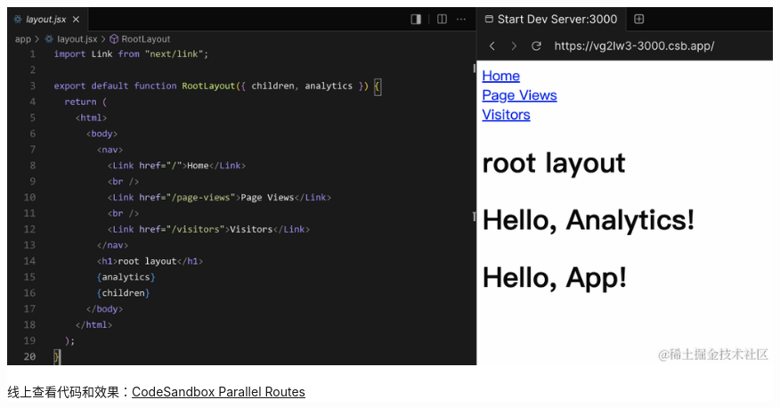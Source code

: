 ![5-1.gif](../assets/5-1.gif)

线上查看代码和效果：[CodeSandbox Parallel Routes](https://codesandbox.io/p/devbox/parallel-routes-vg2lw3?layout=%257B%2522sidebarPanel%2522%253A%2522EXPLORER%2522%252C%2522rootPanelGroup%2522%253A%257B%2522direction%2522%253A%2522horizontal%2522%252C%2522contentType%2522%253A%2522UNKNOWN%2522%252C%2522type%2522%253A%2522PANEL_GROUP%2522%252C%2522id%2522%253A%2522ROOT_LAYOUT%2522%252C%2522panels%2522%253A%255B%257B%2522type%2522%253A%2522PANEL_GROUP%2522%252C%2522contentType%2522%253A%2522UNKNOWN%2522%252C%2522direction%2522%253A%2522vertical%2522%252C%2522id%2522%253A%2522clt4etrxk00073b6hve8nzgfn%2522%252C%2522sizes%2522%253A%255B70%252C30%255D%252C%2522panels%2522%253A%255B%257B%2522type%2522%253A%2522PANEL_GROUP%2522%252C%2522contentType%2522%253A%2522EDITOR%2522%252C%2522direction%2522%253A%2522horizontal%2522%252C%2522id%2522%253A%2522EDITOR%2522%252C%2522panels%2522%253A%255B%257B%2522type%2522%253A%2522PANEL%2522%252C%2522contentType%2522%253A%2522EDITOR%2522%252C%2522id%2522%253A%2522clt4etrxj00023b6hbh7tjkti%2522%257D%255D%257D%252C%257B%2522type%2522%253A%2522PANEL_GROUP%2522%252C%2522contentType%2522%253A%2522SHELLS%2522%252C%2522direction%2522%253A%2522horizontal%2522%252C%2522id%2522%253A%2522SHELLS%2522%252C%2522panels%2522%253A%255B%257B%2522type%2522%253A%2522PANEL%2522%252C%2522contentType%2522%253A%2522SHELLS%2522%252C%2522id%2522%253A%2522clt4etrxj00043b6h3xt2fybf%2522%257D%255D%252C%2522sizes%2522%253A%255B100%255D%257D%255D%257D%252C%257B%2522type%2522%253A%2522PANEL_GROUP%2522%252C%2522contentType%2522%253A%2522DEVTOOLS%2522%252C%2522direction%2522%253A%2522vertical%2522%252C%2522id%2522%253A%2522DEVTOOLS%2522%252C%2522panels%2522%253A%255B%257B%2522type%2522%253A%2522PANEL%2522%252C%2522contentType%2522%253A%2522DEVTOOLS%2522%252C%2522id%2522%253A%2522clt4etrxj00063b6hk3nfgk8s%2522%257D%255D%252C%2522sizes%2522%253A%255B100%255D%257D%255D%252C%2522sizes%2522%253A%255B50%252C50%255D%257D%252C%2522tabbedPanels%2522%253A%257B%2522clt4etrxj00023b6hbh7tjkti%2522%253A%257B%2522id%2522%253A%2522clt4etrxj00023b6hbh7tjkti%2522%252C%2522tabs%2522%253A%255B%255D%257D%252C%2522clt4etrxj00063b6hk3nfgk8s%2522%253A%257B%2522tabs%2522%253A%255B%257B%2522id%2522%253A%2522clt4etrxj00053b6hvo4o5bbu%2522%252C%2522mode%2522%253A%2522permanent%2522%252C%2522type%2522%253A%2522TASK_PORT%2522%252C%2522taskId%2522%253A%2522dev%2522%252C%2522port%2522%253A3000%252C%2522path%2522%253A%2522%252F%2522%257D%255D%252C%2522id%2522%253A%2522clt4etrxj00063b6hk3nfgk8s%2522%252C%2522activeTabId%2522%253A%2522clt4etrxj00053b6hvo4o5bbu%2522%257D%252C%2522clt4etrxj00043b6h3xt2fybf%2522%253A%257B%2522tabs%2522%253A%255B%257B%2522id%2522%253A%2522clt4etrxj00033b6hkff9eafm%2522%252C%2522mode%2522%253A%2522permanent%2522%252C%2522type%2522%253A%2522TASK_LOG%2522%252C%2522taskId%2522%253A%2522dev%2522%257D%255D%252C%2522id%2522%253A%2522clt4etrxj00043b6h3xt2fybf%2522%252C%2522activeTabId%2522%253A%2522clt4etrxj00033b6hkff9eafm%2522%257D%257D%252C%2522showDevtools%2522%253Atrue%252C%2522showShells%2522%253Atrue%252C%2522showSidebar%2522%253Atrue%252C%2522sidebarPanelSize%2522%253A15%257D)
